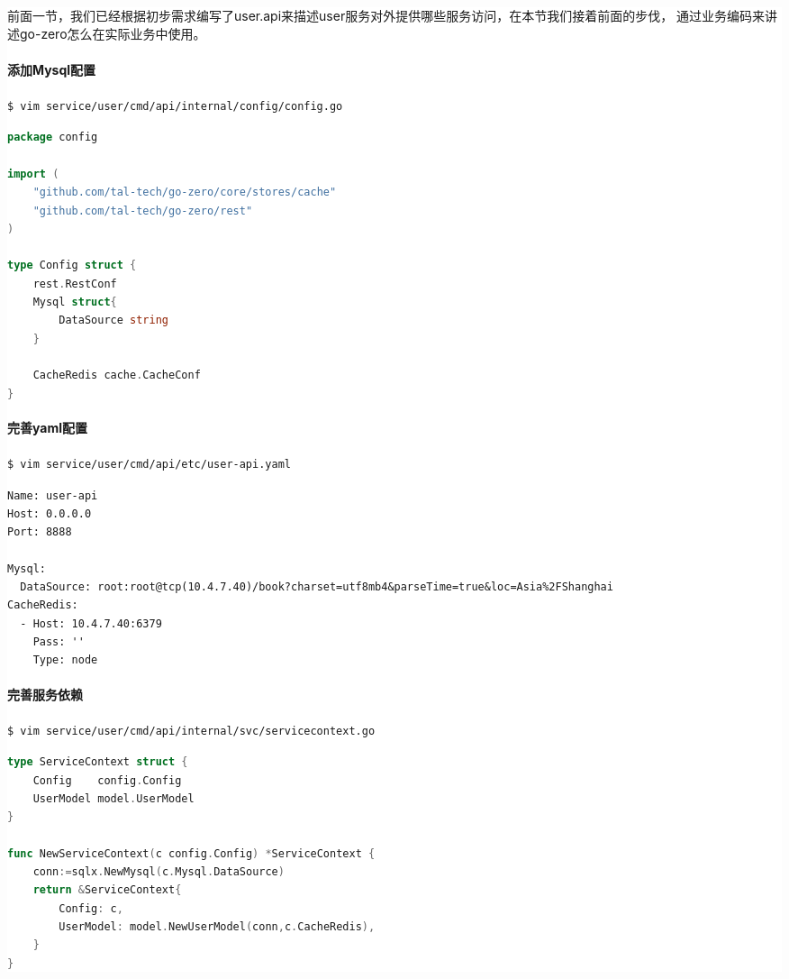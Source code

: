 前面一节，我们已经根据初步需求编写了user.api来描述user服务对外提供哪些服务访问，在本节我们接着前面的步伐， 通过业务编码来讲述go-zero怎么在实际业务中使用。

#### 添加Mysql配置

```
$ vim service/user/cmd/api/internal/config/config.go
```

```go
package config

import (
	"github.com/tal-tech/go-zero/core/stores/cache"
	"github.com/tal-tech/go-zero/rest"
)

type Config struct {
	rest.RestConf
	Mysql struct{
		DataSource string
	}

	CacheRedis cache.CacheConf
}

```



#### 完善yaml配置

```shell
$ vim service/user/cmd/api/etc/user-api.yaml
```

```shell
Name: user-api
Host: 0.0.0.0
Port: 8888

Mysql:
  DataSource: root:root@tcp(10.4.7.40)/book?charset=utf8mb4&parseTime=true&loc=Asia%2FShanghai
CacheRedis:
  - Host: 10.4.7.40:6379
    Pass: ''
    Type: node
```



#### 完善服务依赖

```shell
$ vim service/user/cmd/api/internal/svc/servicecontext.go
```

```go
type ServiceContext struct {
    Config    config.Config
    UserModel model.UserModel
}

func NewServiceContext(c config.Config) *ServiceContext {
    conn:=sqlx.NewMysql(c.Mysql.DataSource)
    return &ServiceContext{
        Config: c,
        UserModel: model.NewUserModel(conn,c.CacheRedis),
    }
}
```
